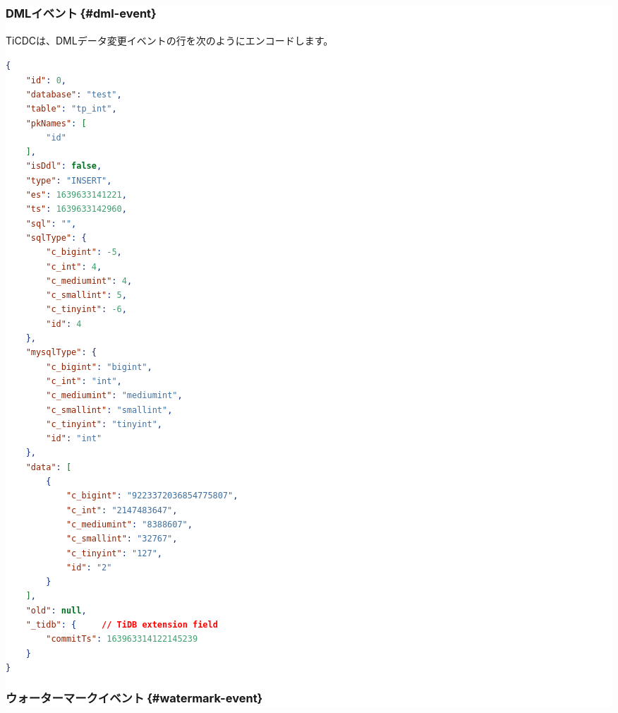 ### DMLイベント {#dml-event}

TiCDCは、DMLデータ変更イベントの行を次のようにエンコードします。

```json
{
    "id": 0,
    "database": "test",
    "table": "tp_int",
    "pkNames": [
        "id"
    ],
    "isDdl": false,
    "type": "INSERT",
    "es": 1639633141221,
    "ts": 1639633142960,
    "sql": "",
    "sqlType": {
        "c_bigint": -5,
        "c_int": 4,
        "c_mediumint": 4,
        "c_smallint": 5,
        "c_tinyint": -6,
        "id": 4
    },
    "mysqlType": {
        "c_bigint": "bigint",
        "c_int": "int",
        "c_mediumint": "mediumint",
        "c_smallint": "smallint",
        "c_tinyint": "tinyint",
        "id": "int"
    },
    "data": [
        {
            "c_bigint": "9223372036854775807",
            "c_int": "2147483647",
            "c_mediumint": "8388607",
            "c_smallint": "32767",
            "c_tinyint": "127",
            "id": "2"
        }
    ],
    "old": null,
    "_tidb": {     // TiDB extension field
        "commitTs": 163963314122145239
    }
}
```

### ウォーターマークイベント {#watermark-event}
